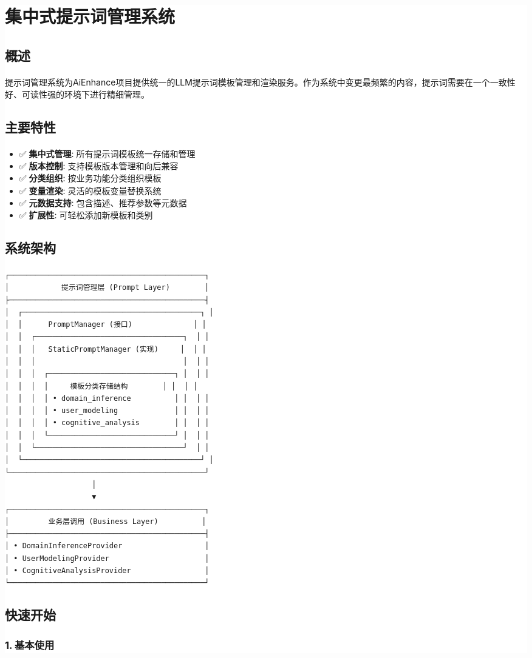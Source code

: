 # 集中式提示词管理系统

## 概述

提示词管理系统为AiEnhance项目提供统一的LLM提示词模板管理和渲染服务。作为系统中变更最频繁的内容，提示词需要在一个一致性好、可读性强的环境下进行精细管理。

## 主要特性

- ✅ **集中式管理**: 所有提示词模板统一存储和管理
- ✅ **版本控制**: 支持模板版本管理和向后兼容
- ✅ **分类组织**: 按业务功能分类组织模板
- ✅ **变量渲染**: 灵活的模板变量替换系统
- ✅ **元数据支持**: 包含描述、推荐参数等元数据
- ✅ **扩展性**: 可轻松添加新模板和类别

## 系统架构

```
┌─────────────────────────────────────────────┐
│            提示词管理层 (Prompt Layer)        │
├─────────────────────────────────────────────┤
│  ┌─────────────────────────────────────────┐ │
│  │      PromptManager (接口)              │ │
│  │  ┌──────────────────────────────────┐  │ │
│  │  │   StaticPromptManager (实现)     │  │ │
│  │  │                                  │  │ │
│  │  │  ┌─────────────────────────────┐ │  │ │
│  │  │  │     模板分类存储结构        │ │  │ │
│  │  │  │ • domain_inference          │ │  │ │
│  │  │  │ • user_modeling             │ │  │ │
│  │  │  │ • cognitive_analysis        │ │  │ │
│  │  │  └─────────────────────────────┘ │  │ │
│  │  └──────────────────────────────────┘  │ │
│  └─────────────────────────────────────────┘ │
└─────────────────────────────────────────────┘
                    │
                    ▼
┌─────────────────────────────────────────────┐
│         业务层调用 (Business Layer)          │
├─────────────────────────────────────────────┤
│ • DomainInferenceProvider                   │
│ • UserModelingProvider                      │
│ • CognitiveAnalysisProvider                 │
└─────────────────────────────────────────────┘
```

## 快速开始

### 1. 基本使用
